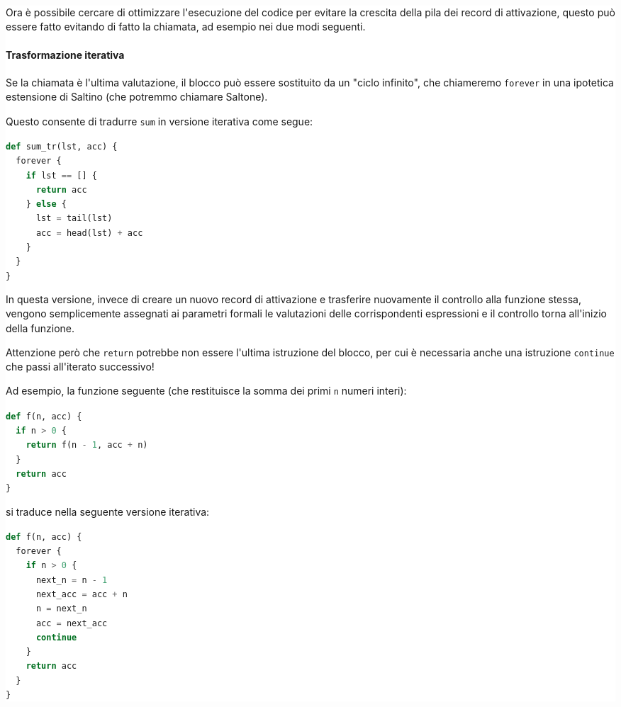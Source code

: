 Ora è possibile cercare di ottimizzare l'esecuzione del codice per evitare la
crescita della pila dei record di attivazione, questo può essere fatto evitando
di fatto la chiamata, ad esempio nei due modi seguenti.

#### Trasformazione iterativa

Se la chiamata è l'ultima valutazione, il blocco può essere sostituito da un
"ciclo infinito", che chiameremo `forever` in una ipotetica estensione di
Saltino (che potremmo chiamare Saltone). 

Questo consente di tradurre `sum` in versione iterativa come segue:

```python
def sum_tr(lst, acc) {
  forever {
    if lst == [] {
      return acc
    } else {
      lst = tail(lst)
      acc = head(lst) + acc
    }
  }
} 
```

In questa versione, invece di creare un nuovo record di attivazione e trasferire
nuovamente il controllo alla funzione stessa, vengono semplicemente assegnati ai
parametri formali le valutazioni delle corrispondenti espressioni e il controllo
torna all'inizio della funzione.

Attenzione però che `return` potrebbe non essere l'ultima istruzione del blocco,
per cui è necessaria anche una istruzione `continue` che passi all'iterato
successivo!

Ad esempio, la funzione seguente (che restituisce la somma dei primi `n` numeri
interi):

```python
def f(n, acc) {
  if n > 0 {
    return f(n - 1, acc + n)
  }
  return acc
} 
```

si traduce nella seguente versione iterativa: 

```python
def f(n, acc) {
  forever {
    if n > 0 {
      next_n = n - 1
      next_acc = acc + n
      n = next_n
      acc = next_acc
      continue
    }  
    return acc
  }
} 
```
